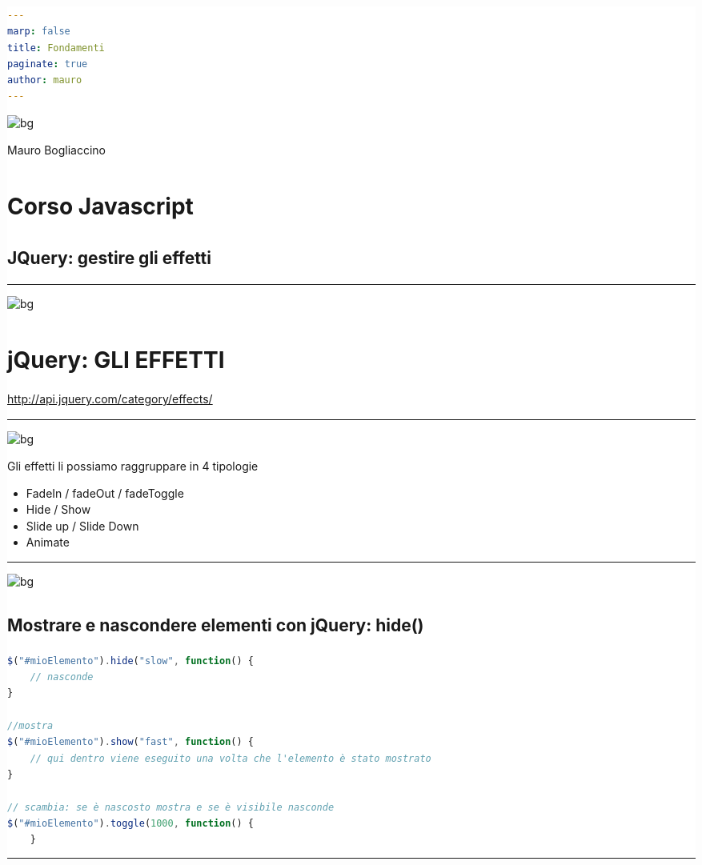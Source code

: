 ```yaml
---
marp: false
title: Fondamenti
paginate: true
author: mauro
---
```

![bg](./ITS_BG_Slide.jpg)

Mauro Bogliaccino

# Corso Javascript

## JQuery: gestire gli effetti

---
![bg](./ITS_BG_Slide.jpg)

# jQuery: GLI EFFETTI

http://api.jquery.com/category/effects/

---
![bg](./ITS_BG_Slide.jpg)

Gli effetti li possiamo raggruppare in 4 tipologie

* FadeIn / fadeOut / fadeToggle
* Hide / Show
* Slide up / Slide Down
* Animate

---
![bg](./ITS_BG_Slide.jpg)

## Mostrare e nascondere elementi con jQuery: hide()

```javascript
$("#mioElemento").hide("slow", function() {
    // nasconde
}

//mostra
$("#mioElemento").show("fast", function() {
    // qui dentro viene eseguito una volta che l'elemento è stato mostrato
}

// scambia: se è nascosto mostra e se è visibile nasconde
$("#mioElemento").toggle(1000, function() {
    }
```

---